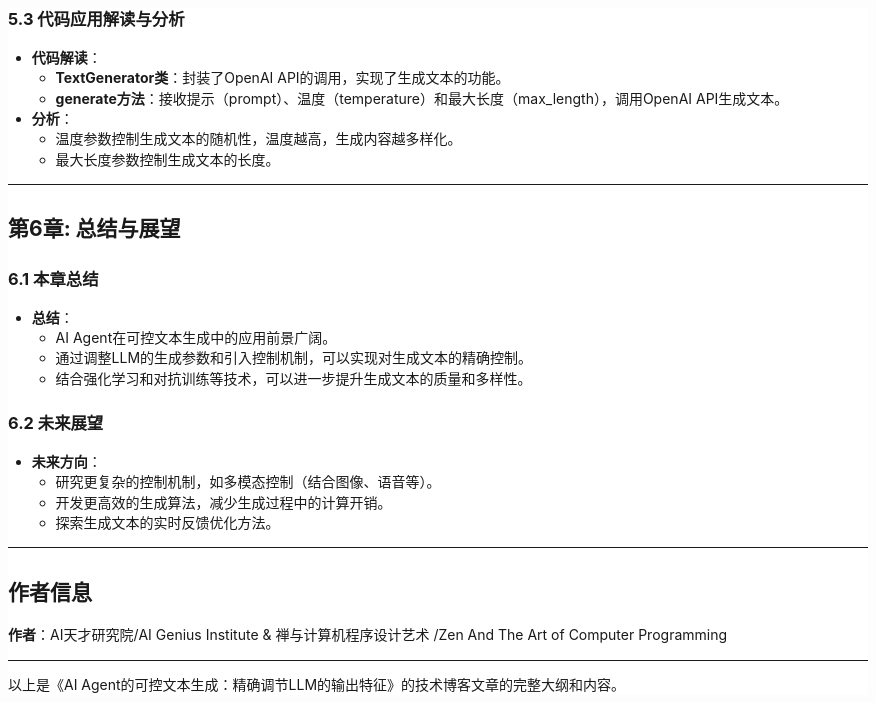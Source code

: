 
### 5.3 代码应用解读与分析
- **代码解读**：
  - **TextGenerator类**：封装了OpenAI API的调用，实现了生成文本的功能。
  - **generate方法**：接收提示（prompt）、温度（temperature）和最大长度（max_length），调用OpenAI API生成文本。
- **分析**：
  - 温度参数控制生成文本的随机性，温度越高，生成内容越多样化。
  - 最大长度参数控制生成文本的长度。

---

## 第6章: 总结与展望

### 6.1 本章总结
- **总结**：
  - AI Agent在可控文本生成中的应用前景广阔。
  - 通过调整LLM的生成参数和引入控制机制，可以实现对生成文本的精确控制。
  - 结合强化学习和对抗训练等技术，可以进一步提升生成文本的质量和多样性。

### 6.2 未来展望
- **未来方向**：
  - 研究更复杂的控制机制，如多模态控制（结合图像、语音等）。
  - 开发更高效的生成算法，减少生成过程中的计算开销。
  - 探索生成文本的实时反馈优化方法。

---

## 作者信息

**作者**：AI天才研究院/AI Genius Institute & 禅与计算机程序设计艺术 /Zen And The Art of Computer Programming

---

以上是《AI Agent的可控文本生成：精确调节LLM的输出特征》的技术博客文章的完整大纲和内容。

